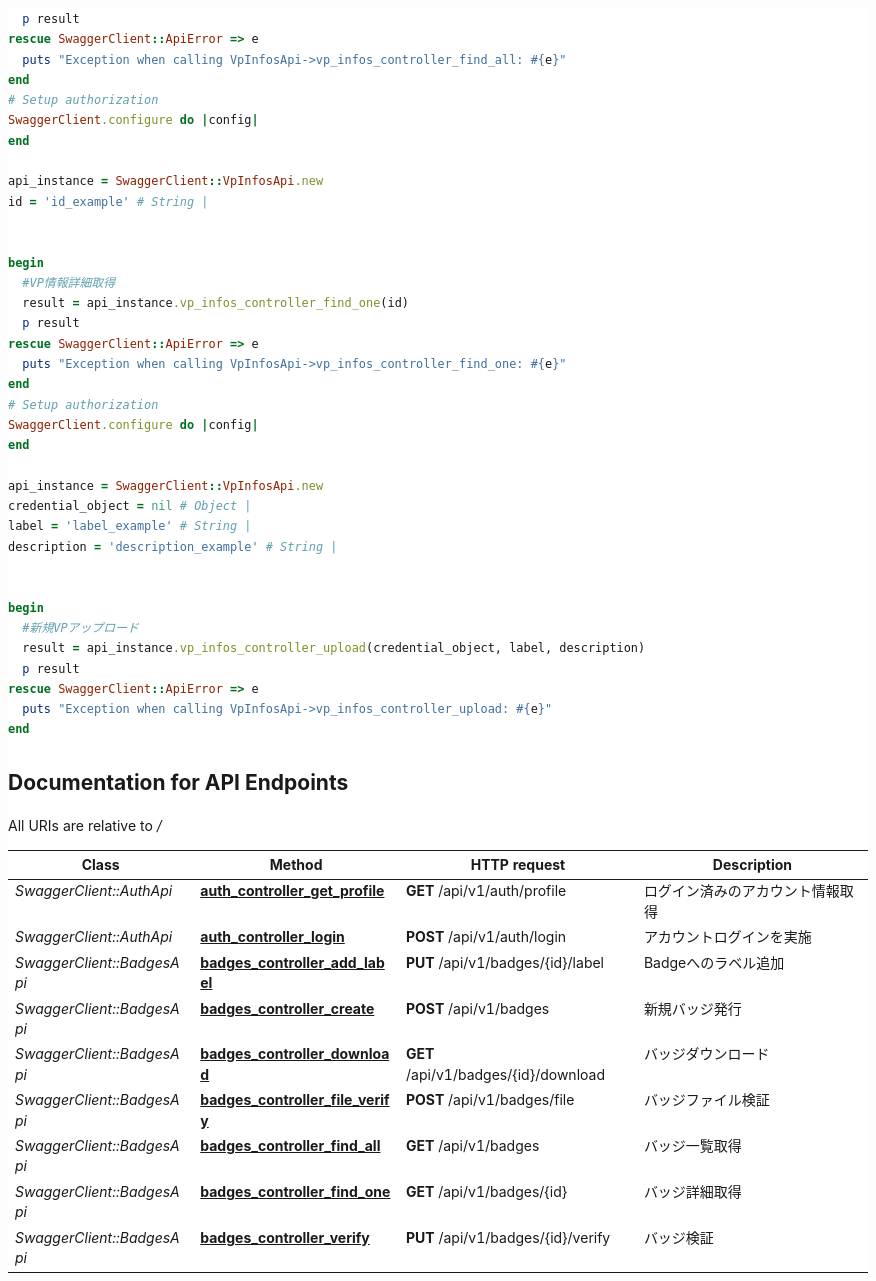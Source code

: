 ```ruby
  p result
rescue SwaggerClient::ApiError => e
  puts "Exception when calling VpInfosApi->vp_infos_controller_find_all: #{e}"
end
# Setup authorization
SwaggerClient.configure do |config|
end

api_instance = SwaggerClient::VpInfosApi.new
id = 'id_example' # String | 


begin
  #VP情報詳細取得
  result = api_instance.vp_infos_controller_find_one(id)
  p result
rescue SwaggerClient::ApiError => e
  puts "Exception when calling VpInfosApi->vp_infos_controller_find_one: #{e}"
end
# Setup authorization
SwaggerClient.configure do |config|
end

api_instance = SwaggerClient::VpInfosApi.new
credential_object = nil # Object | 
label = 'label_example' # String | 
description = 'description_example' # String | 


begin
  #新規VPアップロード
  result = api_instance.vp_infos_controller_upload(credential_object, label, description)
  p result
rescue SwaggerClient::ApiError => e
  puts "Exception when calling VpInfosApi->vp_infos_controller_upload: #{e}"
end
```

## Documentation for API Endpoints

All URIs are relative to */*

Class | Method | HTTP request | Description
------------ | ------------- | ------------- | -------------
*SwaggerClient::AuthApi* | [**auth_controller_get_profile**](docs/AuthApi.md#auth_controller_get_profile) | **GET** /api/v1/auth/profile | ログイン済みのアカウント情報取得
*SwaggerClient::AuthApi* | [**auth_controller_login**](docs/AuthApi.md#auth_controller_login) | **POST** /api/v1/auth/login | アカウントログインを実施
*SwaggerClient::BadgesApi* | [**badges_controller_add_label**](docs/BadgesApi.md#badges_controller_add_label) | **PUT** /api/v1/badges/{id}/label | Badgeへのラベル追加
*SwaggerClient::BadgesApi* | [**badges_controller_create**](docs/BadgesApi.md#badges_controller_create) | **POST** /api/v1/badges | 新規バッジ発行
*SwaggerClient::BadgesApi* | [**badges_controller_download**](docs/BadgesApi.md#badges_controller_download) | **GET** /api/v1/badges/{id}/download | バッジダウンロード
*SwaggerClient::BadgesApi* | [**badges_controller_file_verify**](docs/BadgesApi.md#badges_controller_file_verify) | **POST** /api/v1/badges/file | バッジファイル検証
*SwaggerClient::BadgesApi* | [**badges_controller_find_all**](docs/BadgesApi.md#badges_controller_find_all) | **GET** /api/v1/badges | バッジ一覧取得
*SwaggerClient::BadgesApi* | [**badges_controller_find_one**](docs/BadgesApi.md#badges_controller_find_one) | **GET** /api/v1/badges/{id} | バッジ詳細取得
*SwaggerClient::BadgesApi* | [**badges_controller_verify**](docs/BadgesApi.md#badges_controller_verify) | **PUT** /api/v1/badges/{id}/verify | バッジ検証
